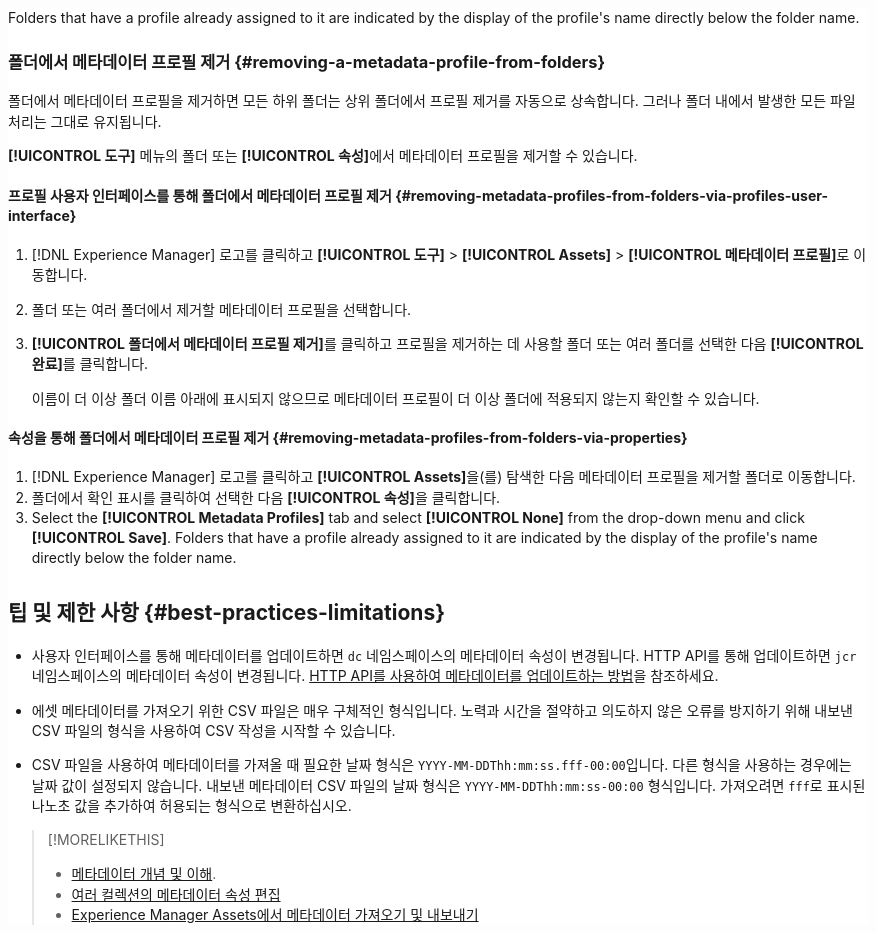Folders that have a profile already assigned to it are indicated by the display of the profile&#39;s name directly below the folder name.



### 폴더에서 메타데이터 프로필 제거 {#removing-a-metadata-profile-from-folders}

폴더에서 메타데이터 프로필을 제거하면 모든 하위 폴더는 상위 폴더에서 프로필 제거를 자동으로 상속합니다. 그러나 폴더 내에서 발생한 모든 파일 처리는 그대로 유지됩니다.

**[!UICONTROL 도구]** 메뉴의 폴더 또는 **[!UICONTROL 속성]**&#x200B;에서 메타데이터 프로필을 제거할 수 있습니다.

#### 프로필 사용자 인터페이스를 통해 폴더에서 메타데이터 프로필 제거 {#removing-metadata-profiles-from-folders-via-profiles-user-interface}

1. [!DNL Experience Manager] 로고를 클릭하고 **[!UICONTROL 도구]** > **[!UICONTROL Assets]** > **[!UICONTROL 메타데이터 프로필]**&#x200B;로 이동합니다.
1. 폴더 또는 여러 폴더에서 제거할 메타데이터 프로필을 선택합니다.
1. **[!UICONTROL 폴더에서 메타데이터 프로필 제거]**&#x200B;를 클릭하고 프로필을 제거하는 데 사용할 폴더 또는 여러 폴더를 선택한 다음 **[!UICONTROL 완료]**&#x200B;를 클릭합니다.

   이름이 더 이상 폴더 이름 아래에 표시되지 않으므로 메타데이터 프로필이 더 이상 폴더에 적용되지 않는지 확인할 수 있습니다.

#### 속성을 통해 폴더에서 메타데이터 프로필 제거 {#removing-metadata-profiles-from-folders-via-properties}

1. [!DNL Experience Manager] 로고를 클릭하고 **[!UICONTROL Assets]**&#x200B;을(를) 탐색한 다음 메타데이터 프로필을 제거할 폴더로 이동합니다.
1. 폴더에서 확인 표시를 클릭하여 선택한 다음 **[!UICONTROL 속성]**&#x200B;을 클릭합니다.
1. Select the **[!UICONTROL Metadata Profiles]** tab and select **[!UICONTROL None]** from the drop-down menu and click **[!UICONTROL Save]**. Folders that have a profile already assigned to it are indicated by the display of the profile&#39;s name directly below the folder name.

## 팁 및 제한 사항 {#best-practices-limitations}

* 사용자 인터페이스를 통해 메타데이터를 업데이트하면 `dc` 네임스페이스의 메타데이터 속성이 변경됩니다. HTTP API를 통해 업데이트하면 `jcr` 네임스페이스의 메타데이터 속성이 변경됩니다. [HTTP API를 사용하여 메타데이터를 업데이트하는 방법](/help/assets/mac-api-assets.md#update-asset-metadata)을 참조하세요.

* 에셋 메타데이터를 가져오기 위한 CSV 파일은 매우 구체적인 형식입니다. 노력과 시간을 절약하고 의도하지 않은 오류를 방지하기 위해 내보낸 CSV 파일의 형식을 사용하여 CSV 작성을 시작할 수 있습니다.

* CSV 파일을 사용하여 메타데이터를 가져올 때 필요한 날짜 형식은 `YYYY-MM-DDThh:mm:ss.fff-00:00`입니다. 다른 형식을 사용하는 경우에는 날짜 값이 설정되지 않습니다. 내보낸 메타데이터 CSV 파일의 날짜 형식은 `YYYY-MM-DDThh:mm:ss-00:00` 형식입니다. 가져오려면 `fff`로 표시된 나노초 값을 추가하여 허용되는 형식으로 변환하십시오.

>[!MORELIKETHIS]
>
>* [메타데이터 개념 및 이해](metadata-concepts.md).
>* [여러 컬렉션의 메타데이터 속성 편집](manage-collections.md#editing-collection-metadata-in-bulk)
>* [Experience Manager Assets에서 메타데이터 가져오기 및 내보내기](https://experienceleague.adobe.com/docs/experience-manager-learn/assets/metadata/metadata-import-feature-video-use.html)


